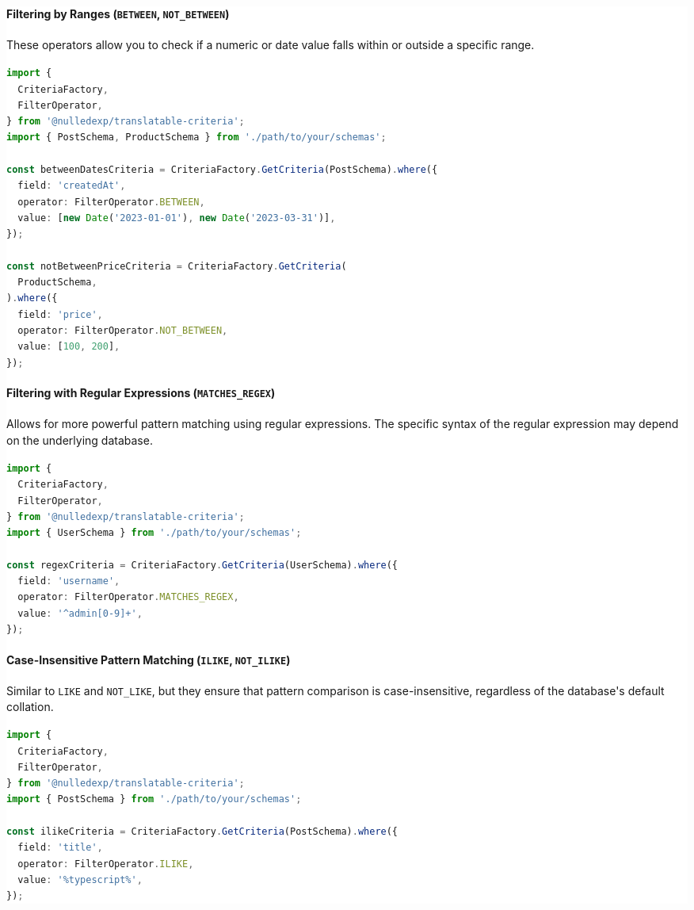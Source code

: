 #### Filtering by Ranges (`BETWEEN`, `NOT_BETWEEN`)

These operators allow you to check if a numeric or date value falls within or outside a specific range.

```typescript
import {
  CriteriaFactory,
  FilterOperator,
} from '@nulledexp/translatable-criteria';
import { PostSchema, ProductSchema } from './path/to/your/schemas';

const betweenDatesCriteria = CriteriaFactory.GetCriteria(PostSchema).where({
  field: 'createdAt',
  operator: FilterOperator.BETWEEN,
  value: [new Date('2023-01-01'), new Date('2023-03-31')],
});

const notBetweenPriceCriteria = CriteriaFactory.GetCriteria(
  ProductSchema,
).where({
  field: 'price',
  operator: FilterOperator.NOT_BETWEEN,
  value: [100, 200],
});
```

#### Filtering with Regular Expressions (`MATCHES_REGEX`)

Allows for more powerful pattern matching using regular expressions. The specific syntax of the regular expression may depend on the underlying database.

```typescript
import {
  CriteriaFactory,
  FilterOperator,
} from '@nulledexp/translatable-criteria';
import { UserSchema } from './path/to/your/schemas';

const regexCriteria = CriteriaFactory.GetCriteria(UserSchema).where({
  field: 'username',
  operator: FilterOperator.MATCHES_REGEX,
  value: '^admin[0-9]+',
});
```

#### Case-Insensitive Pattern Matching (`ILIKE`, `NOT_ILIKE`)

Similar to `LIKE` and `NOT_LIKE`, but they ensure that pattern comparison is case-insensitive, regardless of the database's default collation.

```typescript
import {
  CriteriaFactory,
  FilterOperator,
} from '@nulledexp/translatable-criteria';
import { PostSchema } from './path/to/your/schemas';

const ilikeCriteria = CriteriaFactory.GetCriteria(PostSchema).where({
  field: 'title',
  operator: FilterOperator.ILIKE,
  value: '%typescript%',
});
```
